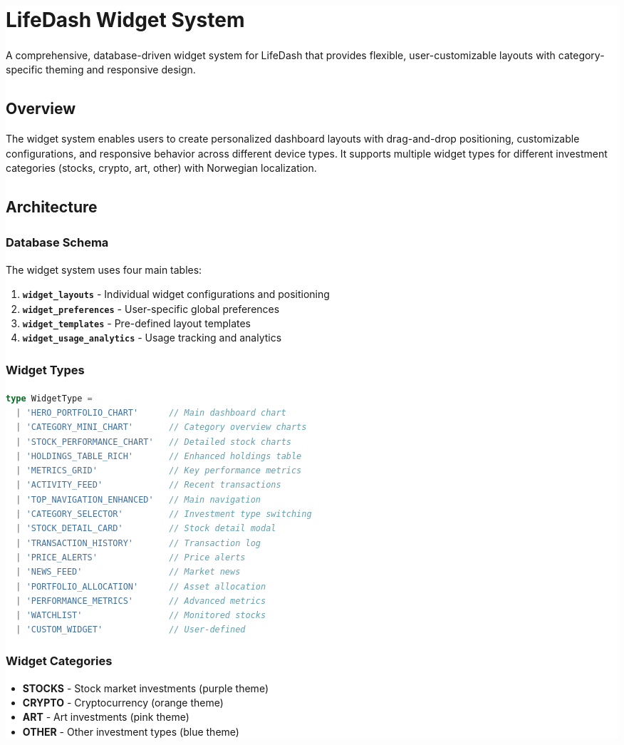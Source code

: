 # LifeDash Widget System

A comprehensive, database-driven widget system for LifeDash that provides flexible, user-customizable layouts with category-specific theming and responsive design.

## Overview

The widget system enables users to create personalized dashboard layouts with drag-and-drop positioning, customizable configurations, and responsive behavior across different device types. It supports multiple widget types for different investment categories (stocks, crypto, art, other) with Norwegian localization.

## Architecture

### Database Schema

The widget system uses four main tables:

1. **`widget_layouts`** - Individual widget configurations and positioning
2. **`widget_preferences`** - User-specific global preferences
3. **`widget_templates`** - Pre-defined layout templates
4. **`widget_usage_analytics`** - Usage tracking and analytics

### Widget Types

```typescript
type WidgetType = 
  | 'HERO_PORTFOLIO_CHART'      // Main dashboard chart
  | 'CATEGORY_MINI_CHART'       // Category overview charts
  | 'STOCK_PERFORMANCE_CHART'   // Detailed stock charts
  | 'HOLDINGS_TABLE_RICH'       // Enhanced holdings table
  | 'METRICS_GRID'              // Key performance metrics
  | 'ACTIVITY_FEED'             // Recent transactions
  | 'TOP_NAVIGATION_ENHANCED'   // Main navigation
  | 'CATEGORY_SELECTOR'         // Investment type switching
  | 'STOCK_DETAIL_CARD'         // Stock detail modal
  | 'TRANSACTION_HISTORY'       // Transaction log
  | 'PRICE_ALERTS'              // Price alerts
  | 'NEWS_FEED'                 // Market news
  | 'PORTFOLIO_ALLOCATION'      // Asset allocation
  | 'PERFORMANCE_METRICS'       // Advanced metrics
  | 'WATCHLIST'                 // Monitored stocks
  | 'CUSTOM_WIDGET'             // User-defined
```

### Widget Categories

- **STOCKS** - Stock market investments (purple theme)
- **CRYPTO** - Cryptocurrency (orange theme)
- **ART** - Art investments (pink theme)
- **OTHER** - Other investment types (blue theme)
